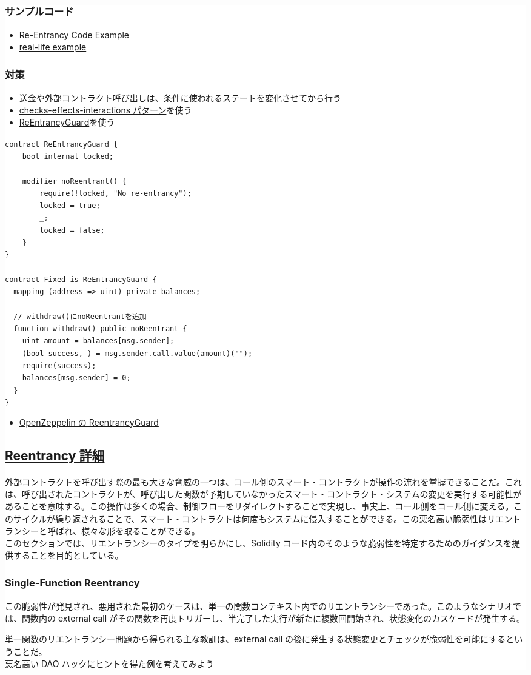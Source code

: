 ### サンプルコード

- [Re-Entrancy Code Example](https://solidity-by-example.org/hacks/re-entrancy/)
- [real-life example](https://github.com/pcaversaccio/reentrancy-attacks)

### 対策

- 送金や外部コントラクト呼び出しは、条件に使われるステートを変化させてから行う
- [checks-effects-interactions パターン](https://docs.soliditylang.org/en/develop/security-considerations.html#use-the-checks-effects-interactions-pattern)を使う
- [ReEntrancyGuard](https://solidity-by-example.org/hacks/re-entrancy/)を使う

```sol
contract ReEntrancyGuard {
    bool internal locked;

    modifier noReentrant() {
        require(!locked, "No re-entrancy");
        locked = true;
        _;
        locked = false;
    }
}

contract Fixed is ReEntrancyGuard {
  mapping (address => uint) private balances;

  // withdraw()にnoReentrantを追加
  function withdraw() public noReentrant {
    uint amount = balances[msg.sender];
    (bool success, ) = msg.sender.call.value(amount)("");
    require(success);
    balances[msg.sender] = 0;
  }
}
```

- [OpenZeppelin の ReentrancyGuard](https://github.com/OpenZeppelin/openzeppelin-contracts/blob/ef699fa6a224de863ffe48347a5ab95d3d8ba2ba/contracts/utils/ReentrancyGuard.sol#L2)

## [Reentrancy 詳細](https://scsfg.io/hackers/reentrancy/)

外部コントラクトを呼び出す際の最も大きな脅威の一つは、コール側のスマート・コントラクトが操作の流れを掌握できることだ。これは、呼び出されたコントラクトが、呼び出した関数が予期していなかったスマート・コントラクト・システムの変更を実行する可能性があることを意味する。この操作は多くの場合、制御フローをリダイレクトすることで実現し、事実上、コール側をコール側に変える。このサイクルが繰り返されることで、スマート・コントラクトは何度もシステムに侵入することができる。この悪名高い脆弱性はリエントランシーと呼ばれ、様々な形を取ることができる。  
このセクションでは、リエントランシーのタイプを明らかにし、Solidity コード内のそのような脆弱性を特定するためのガイダンスを提供することを目的としている。

### Single-Function Reentrancy

この脆弱性が発見され、悪用された最初のケースは、単一の関数コンテキスト内でのリエントランシーであった。このようなシナリオでは、関数内の external call がその関数を再度トリガーし、半完了した実行が新たに複数回開始され、状態変化のカスケードが発生する。

単一関数のリエントランシー問題から得られる主な教訓は、external call の後に発生する状態変更とチェックが脆弱性を可能にするということだ。  
悪名高い DAO ハックにヒントを得た例を考えてみよう
